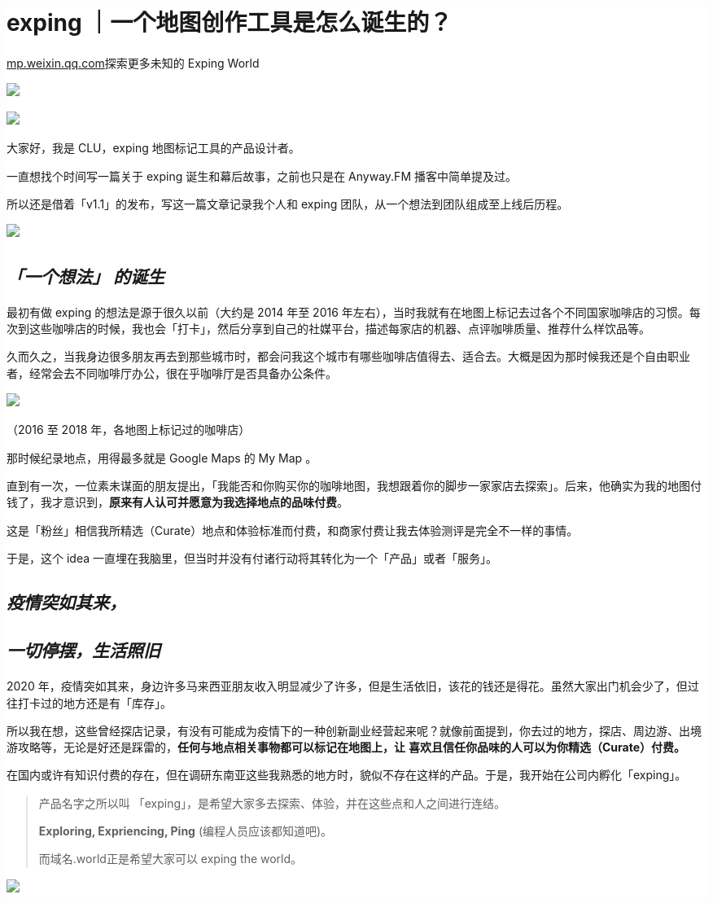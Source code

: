 exping ｜一个地图创作工具是怎么诞生的？
=======================

[mp.weixin.qq.com](https://mp.weixin.qq.com/s/deLH0JFCHRZj4mA6m8B6YA)探索更多未知的 Exping World

![](https://cubox.pro/c/filters:no_upscale()?imageUrl=https%3A%2F%2Fmmbiz.qpic.cn%2Fmmbiz_gif%2FFT0EakcgXOxPaJ5CWJibCwG8CgUUlkzGCOuJ9sCpJ401nzkvARZv4RDDDCR9zvIo6FFoSTZNibUAUgxoCqxY9aEg%2F640%3Fwx_fmt%3Dgif&valid=true)

![](https://cubox.pro/c/filters:no_upscale()?imageUrl=https%3A%2F%2Fmmbiz.qpic.cn%2Fmmbiz_gif%2FFT0EakcgXOwn2z5va7cHWVg7kSUe30tKn3ibeBAdhqj0mU3DxbBo0NwNPUfT4vPZwEaXjk3H4eqEmROU4ibAiciafQ%2F640%3Fwx_fmt%3Dgif&valid=true)


大家好，我是 CLU，exping 地图标记工具的产品设计者。

一直想找个时间写一篇关于 exping 诞生和幕后故事，之前也只是在 Anyway.FM 播客中简单提及过。

所以还是借着「v1.1」的发布，写这一篇文章记录我个人和 exping 团队，从一个想法到团队组成至上线后历程。

![](https://cubox.pro/c/filters:no_upscale()?imageUrl=https%3A%2F%2Fmmbiz.qpic.cn%2Fmmbiz_gif%2FFT0EakcgXOwwET4icUS9qBTVApXuOR9Th3BrmwzPRb7RtHoQUXPibOibvwzDclFh0890yILKyZROrpSjOo6ASBN6A%2F640%3Fwx_fmt%3Dgif&valid=true)

***「一个想法」 的诞生***
----------------


最初有做 exping 的想法是源于很久以前（大约是 2014 年至 2016 年左右），当时我就有在地图上标记去过各个不同国家咖啡店的习惯。每次到这些咖啡店的时候，我也会「打卡」，然后分享到自己的社媒平台，描述每家店的机器、点评咖啡质量、推荐什么样饮品等。

久而久之，当我身边很多朋友再去到那些城市时，都会问我这个城市有哪些咖啡店值得去、适合去。大概是因为那时候我还是个自由职业者，经常会去不同咖啡厅办公，很在乎咖啡厅是否具备办公条件。

![](https://cubox.pro/c/filters:no_upscale()?imageUrl=https%3A%2F%2Fmmbiz.qpic.cn%2Fmmbiz_png%2FFT0EakcgXOwn2z5va7cHWVg7kSUe30tKjsKBlL98u2JsLoaQHxJkLIzBAaLwVkhKwrpick4KvDQhVsgdWITXR0Q%2F640%3Fwx_fmt%3Dpng&valid=true)

（2016 至 2018 年，各地图上标记过的咖啡店）

那时候纪录地点，用得最多就是 Google Maps 的 My Map 。

直到有一次，一位素未谋面的朋友提出，「我能否和你购买你的咖啡地图，我想跟着你的脚步一家家店去探索」。后来，他确实为我的地图付钱了，我才意识到，**原来有人认可并愿意为我选择地点的品味付费**。

这是「粉丝」相信我所精选（Curate）地点和体验标准而付费，和商家付费让我去体验测评是完全不一样的事情。

于是，这个 idea 一直埋在我脑里，但当时并没有付诸行动将其转化为一个「产品」或者「服务」。

***疫情突如其来，***
-------------

***一切停摆，生活照旧***
---------------

2020 年，疫情突如其来，身边许多马来西亚朋友收入明显减少了许多，但是生活依旧，该花的钱还是得花。虽然大家出门机会少了，但过往打卡过的地方还是有「库存」。

所以我在想，这些曾经探店记录，有没有可能成为疫情下的一种创新副业经营起来呢？就像前面提到，你去过的地方，探店、周边游、出境游攻略等，无论是好还是踩雷的，**任何与地点相关事物都可以标记在地图上，让** **喜欢且信任你品味的人可以为你精选（Curate）付费。**

在国内或许有知识付费的存在，但在调研东南亚这些我熟悉的地方时，貌似不存在这样的产品。于是，我开始在公司内孵化「exping」。
> 产品名字之所以叫 「exping」，是希望大家多去探索、体验，并在这些点和人之间进行连结。
>
> **Exploring, Expriencing, Ping** (编程人员应该都知道吧)。
>
> 而域名.world正是希望大家可以 exping the world。

![](https://cubox.pro/c/filters:no_upscale()?imageUrl=https%3A%2F%2Fmmbiz.qpic.cn%2Fmmbiz_gif%2FFT0EakcgXOwn2z5va7cHWVg7kSUe30tKn3ibeBAdhqj0mU3DxbBo0NwNPUfT4vPZwEaXjk3H4eqEmROU4ibAiciafQ%2F640%3Fwx_fmt%3Dgif&valid=true)
